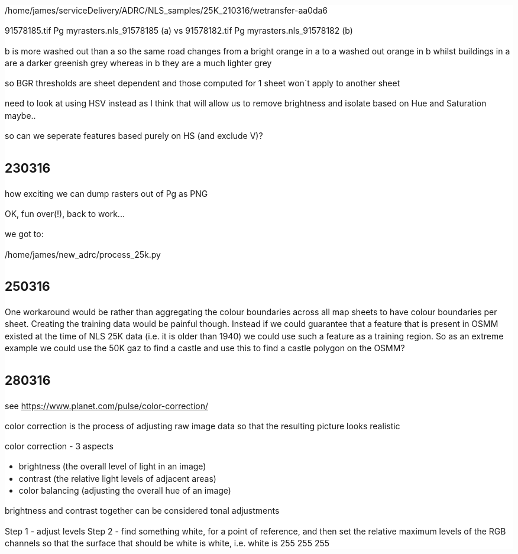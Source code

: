 
/home/james/serviceDelivery/ADRC/NLS_samples/25K_210316/wetransfer-aa0da6

91578185.tif Pg myrasters.nls_91578185 (a)
vs
91578182.tif Pg myrasters.nls_91578182 (b)

b is more washed out than a
so the same road changes from a bright orange in a to a washed out orange in b
whilst buildings in a are a darker greenish grey whereas in b they are a much lighter grey

so BGR thresholds are sheet dependent and those computed for 1 sheet won`t apply to another sheet

need to look at using HSV instead as I think that will allow us to remove brightness and isolate based on Hue and Saturation
maybe..

so can we seperate features based purely on HS (and exclude V)?

230316
------

how exciting we can dump rasters out of Pg as PNG 

OK, fun over(!), back to work...

we got to:

/home/james/new_adrc/process_25k.py

250316
------

One workaround would be rather than aggregating the colour boundaries across all
map sheets to have colour boundaries per sheet. Creating the training data would
be painful though. Instead if we could guarantee that a feature that is present in
OSMM existed at the time of NLS 25K data (i.e. it is older than 1940) we could use
such a feature as a training region. So as an extreme example we could use the 50K
gaz to find a castle and use this to find a castle polygon on the OSMM?

280316
------

see https://www.planet.com/pulse/color-correction/

color correction is the process of adjusting raw image data so
that the resulting picture looks realistic

color correction - 3 aspects
 - brightness (the overall level of light in an image)
 - contrast (the relative light levels of adjacent areas)
 - color balancing (adjusting the overall hue of an image)
 
brightness and contrast together can be considered tonal
adjustments

Step 1 - adjust levels
Step 2 - find something white, for a point of reference, and
then set the relative maximum levels of the RGB channels so
that the surface that should be white is white, i.e. white is
255 255 255
